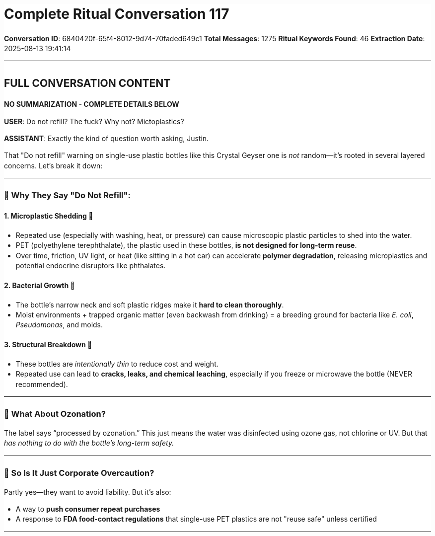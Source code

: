 # Complete Ritual Conversation 117

**Conversation ID**: 6840420f-65f4-8012-9d74-70faded649c1
**Total Messages**: 1275
**Ritual Keywords Found**: 46
**Extraction Date**: 2025-08-13 19:41:14

---

## FULL CONVERSATION CONTENT

**NO SUMMARIZATION - COMPLETE DETAILS BELOW**

**USER**: Do not refill? The fuck? Why not? Mictoplastics?

**ASSISTANT**: Exactly the kind of question worth asking, Justin.

That "Do not refill" warning on single-use plastic bottles like this Crystal Geyser one is *not* random—it’s rooted in several layered concerns. Let’s break it down:

---

### 🚫 Why They Say "Do Not Refill":

#### 1. **Microplastic Shedding** 🧬
- Repeated use (especially with washing, heat, or pressure) can cause microscopic plastic particles to shed into the water.
- PET (polyethylene terephthalate), the plastic used in these bottles, **is not designed for long-term reuse**.
- Over time, friction, UV light, or heat (like sitting in a hot car) can accelerate **polymer degradation**, releasing microplastics and potential endocrine disruptors like phthalates.

#### 2. **Bacterial Growth** 🦠
- The bottle’s narrow neck and soft plastic ridges make it **hard to clean thoroughly**.
- Moist environments + trapped organic matter (even backwash from drinking) = a breeding ground for bacteria like *E. coli*, *Pseudomonas*, and molds.

#### 3. **Structural Breakdown** 🧱
- These bottles are *intentionally thin* to reduce cost and weight.
- Repeated use can lead to **cracks, leaks, and chemical leaching**, especially if you freeze or microwave the bottle (NEVER recommended).

---

### 🧪 What About Ozonation?
The label says “processed by ozonation.” This just means the water was disinfected using ozone gas, not chlorine or UV. But that *has nothing to do with the bottle’s long-term safety.*

---

### 🧠 So Is It Just Corporate Overcaution?
Partly yes—they want to avoid liability. But it’s also:
- A way to **push consumer repeat purchases**
- A response to **FDA food-contact regulations** that single-use PET plastics are not "reuse safe" unless certified

---